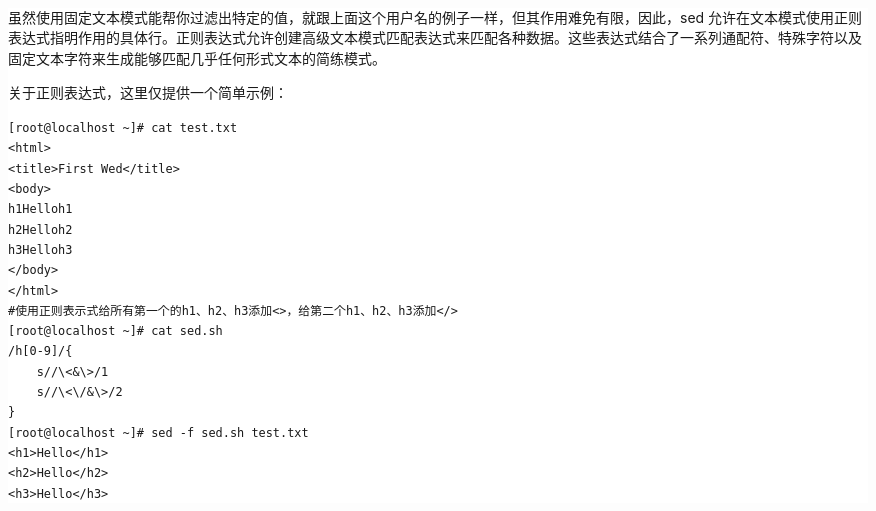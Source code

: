 虽然使用固定文本模式能帮你过滤出特定的值，就跟上面这个用户名的例子一样，但其作用难免有限，因此，sed 允许在文本模式使用正则表达式指明作用的具体行。正则表达式允许创建高级文本模式匹配表达式来匹配各种数据。这些表达式结合了一系列通配符、特殊字符以及固定文本字符来生成能够匹配几乎任何形式文本的简练模式。

关于正则表达式，这里仅提供一个简单示例：
```
[root@localhost ~]# cat test.txt
<html>
<title>First Wed</title>
<body>
h1Helloh1
h2Helloh2
h3Helloh3
</body>
</html>
#使用正则表示式给所有第一个的h1、h2、h3添加<>，给第二个h1、h2、h3添加</>
[root@localhost ~]# cat sed.sh
/h[0-9]/{
    s//\<&\>/1
    s//\<\/&\>/2
}
[root@localhost ~]# sed -f sed.sh test.txt
<h1>Hello</h1>
<h2>Hello</h2>
<h3>Hello</h3>
```